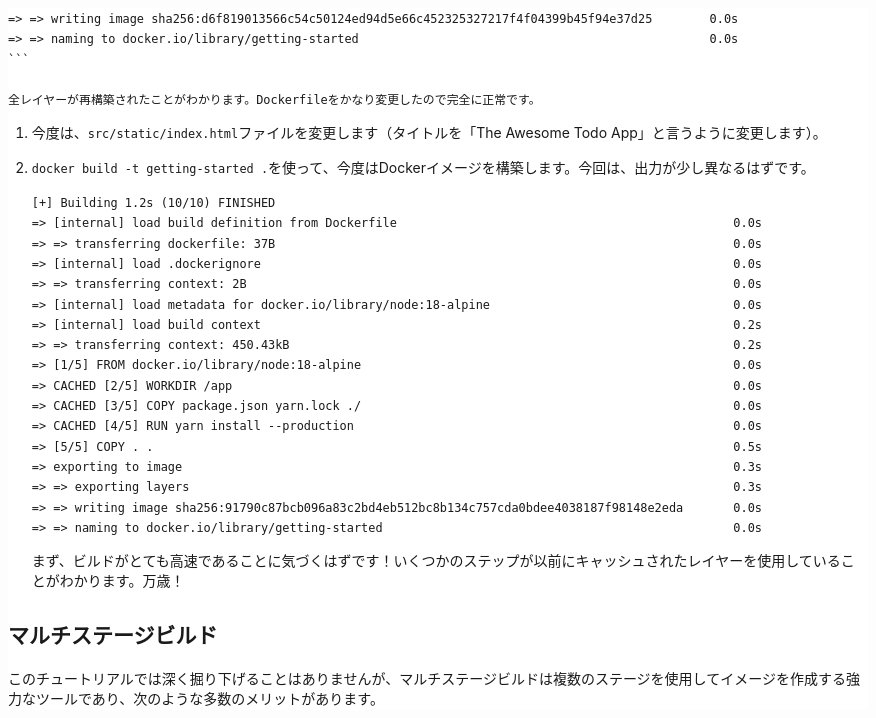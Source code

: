     => => writing image sha256:d6f819013566c54c50124ed94d5e66c452325327217f4f04399b45f94e37d25        0.0s 
    => => naming to docker.io/library/getting-started                                                 0.0s
    ```

    全レイヤーが再構築されたことがわかります。Dockerfileをかなり変更したので完全に正常です。

1. 今度は、`src/static/index.html`ファイルを変更します（タイトルを「The Awesome Todo App」と言うように変更します）。

1. `docker build -t getting-started .`を使って、今度はDockerイメージを構築します。今回は、出力が少し異なるはずです。

    ```plaintext hl_lines="10 11 12"
    [+] Building 1.2s (10/10) FINISHED
    => [internal] load build definition from Dockerfile                                               0.0s
    => => transferring dockerfile: 37B                                                                0.0s
    => [internal] load .dockerignore                                                                  0.0s
    => => transferring context: 2B                                                                    0.0s
    => [internal] load metadata for docker.io/library/node:18-alpine                                  0.0s
    => [internal] load build context                                                                  0.2s
    => => transferring context: 450.43kB                                                              0.2s
    => [1/5] FROM docker.io/library/node:18-alpine                                                    0.0s
    => CACHED [2/5] WORKDIR /app                                                                      0.0s
    => CACHED [3/5] COPY package.json yarn.lock ./                                                    0.0s
    => CACHED [4/5] RUN yarn install --production                                                     0.0s
    => [5/5] COPY . .                                                                                 0.5s
    => exporting to image                                                                             0.3s
    => => exporting layers                                                                            0.3s
    => => writing image sha256:91790c87bcb096a83c2bd4eb512bc8b134c757cda0bdee4038187f98148e2eda       0.0s
    => => naming to docker.io/library/getting-started                                                 0.0s
    ```

    まず、ビルドがとても高速であることに気づくはずです！いくつかのステップが以前にキャッシュされたレイヤーを使用していることがわかります。万歳！

## マルチステージビルド

このチュートリアルでは深く掘り下げることはありませんが、マルチステージビルドは複数のステージを使用してイメージを作成する強力なツールであり、次のような多数のメリットがあります。
